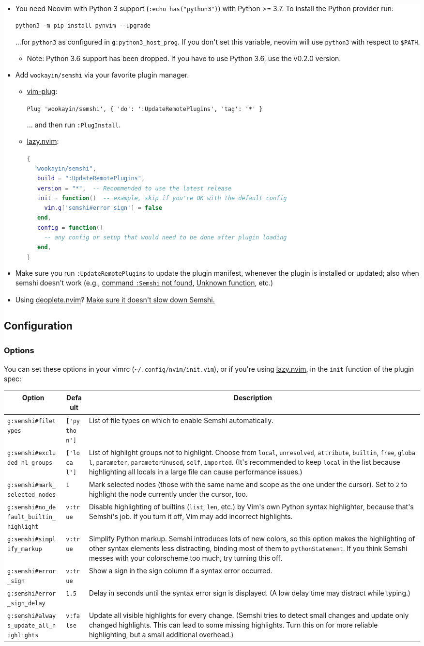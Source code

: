 - You need Neovim with Python 3 support (`:echo has("python3")`) with Python >= 3.7. To install the Python provider run:

      python3 -m pip install pynvim --upgrade

  ...for `python3` as configured in `g:python3_host_prog`. If you don't set this variable, neovim will use `python3` with respect to `$PATH`.

    - Note: Python 3.6 support has been dropped. If you have to use Python 3.6, use the v0.2.0 version.

- Add `wookayin/semshi` via your favorite plugin manager.

    - [vim-plug](https://github.com/junegunn/vim-plug):
      ```vim
      Plug 'wookayin/semshi', { 'do': ':UpdateRemotePlugins', 'tag': '*' }
      ```
      ... and then run `:PlugInstall`.

    - [lazy.nvim](https://github.com/folke/lazy.nvim):
      ```lua
      {
        "wookayin/semshi",
         build = ":UpdateRemotePlugins",
         version = "*",  -- Recommended to use the latest release
         init = function()  -- example, skip if you're OK with the default config
           vim.g['semshi#error_sign'] = false
         end,
         config = function()
           -- any config or setup that would need to be done after plugin loading
         end,
      }
      ```



- Make sure you run `:UpdateRemotePlugins` to update the plugin manifest,
  whenever the plugin is installed or updated; also when semshi doesn't work (e.g.,
  [command `:Semshi` not found](https://github.com/numirias/semshi/issues/74),
  [Unknown function](https://github.com/numirias/semshi/issues/60), etc.)

- Using [deoplete.nvim](https://github.com/Shougo/deoplete.nvim)? [Make sure it doesn't slow down Semshi.](#semshi-is-slow-together-with-deopletenvim)


## Configuration

### Options

You can set these options in your vimrc (`~/.config/nvim/init.vim`),
or if you're using [lazy.nvim](https://github.com/folke/lazy.nvim), in the `init` function of the plugin spec:

| Option | Default | Description |
| --- | --- | --- |
| `g:semshi#filetypes` | `['python']` | List of file types on which to enable Semshi automatically. |
| `g:semshi#excluded_hl_groups` | `['local']` | List of highlight groups not to highlight. Choose from `local`, `unresolved`, `attribute`, `builtin`, `free`, `global`, `parameter`, `parameterUnused`, `self`, `imported`. (It's recommended to keep `local` in the list because highlighting all locals in a large file can cause performance issues.) |
| `g:semshi#mark_selected_nodes ` | `1` | Mark selected nodes (those with the same name and scope as the one under the cursor). Set to `2` to highlight the node currently under the cursor, too. |
| `g:semshi#no_default_builtin_highlight` | `v:true` | Disable highlighting of builtins (`list`, `len`, etc.) by Vim's own Python syntax highlighter, because that's Semshi's job. If you turn it off, Vim may add incorrect highlights. |
| `g:semshi#simplify_markup` | `v:true` | Simplify Python markup. Semshi introduces lots of new colors, so this option makes the highlighting of other syntax elements less distracting, binding most of them to `pythonStatement`. If you think Semshi messes with your colorscheme too much, try turning this off. |
| `g:semshi#error_sign` | `v:true` | Show a sign in the sign column if a syntax error occurred. |
| `g:semshi#error_sign_delay` | `1.5` | Delay in seconds until the syntax error sign is displayed. (A low delay time may distract while typing.) |
| `g:semshi#always_update_all_highlights` | `v:false` | Update all visible highlights for every change. (Semshi tries to detect small changes and update only changed highlights. This can lead to some missing highlights. Turn this on for more reliable highlighting, but a small additional overhead.) |